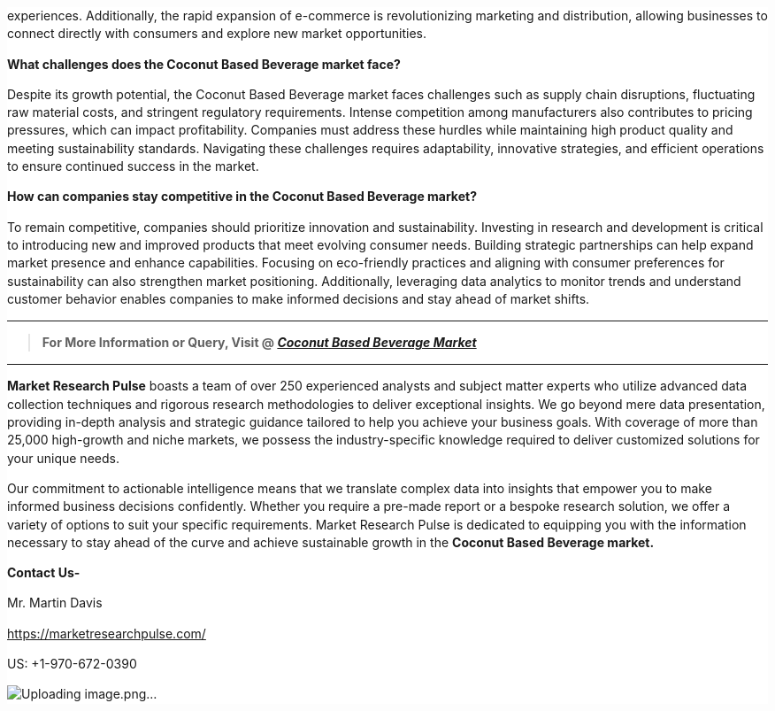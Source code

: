 experiences. Additionally, the rapid expansion of e-commerce is revolutionizing marketing and distribution, allowing businesses to connect directly with consumers and explore new market opportunities.</p><p><strong>What challenges does the Coconut Based Beverage market face?</strong></p><p>Despite its growth potential, the Coconut Based Beverage market faces challenges such as supply chain disruptions, fluctuating raw material costs, and stringent regulatory requirements. Intense competition among manufacturers also contributes to pricing pressures, which can impact profitability. Companies must address these hurdles while maintaining high product quality and meeting sustainability standards. Navigating these challenges requires adaptability, innovative strategies, and efficient operations to ensure continued success in the market.</p><p><strong>How can companies stay competitive in the Coconut Based Beverage market?</strong></p><p>To remain competitive, companies should prioritize innovation and sustainability. Investing in research and development is critical to introducing new and improved products that meet evolving consumer needs. Building strategic partnerships can help expand market presence and enhance capabilities. Focusing on eco-friendly practices and aligning with consumer preferences for sustainability can also strengthen market positioning. Additionally, leveraging data analytics to monitor trends and understand customer behavior enables companies to make informed decisions and stay ahead of market shifts.</p><hr /><blockquote><p><strong>For More Information or Query, Visit @&nbsp;<em><a href="https://marketresearchpulse.com/report/63442/coconut-based-beverage-market?utm_source=Linkedin&utm_medium=0110">Coconut Based Beverage Market</a></em></strong></p></blockquote><hr /><p><strong>Market Research Pulse</strong> boasts a team of over 250 experienced analysts and subject matter experts who utilize advanced data collection techniques and rigorous research methodologies to deliver exceptional insights. We go beyond mere data presentation, providing in-depth analysis and strategic guidance tailored to help you achieve your business goals. With coverage of more than 25,000 high-growth and niche markets, we possess the industry-specific knowledge required to deliver customized solutions for your unique needs.</p><p>Our commitment to actionable intelligence means that we translate complex data into insights that empower you to make informed business decisions confidently. Whether you require a pre-made report or a bespoke research solution, we offer a variety of options to suit your specific requirements. Market Research Pulse is dedicated to equipping you with the information necessary to stay ahead of the curve and achieve sustainable growth in the <strong>Coconut Based Beverage market.</strong></p><p><strong>Contact Us-</strong></p><p>Mr. Martin Davis</p><p>https://marketresearchpulse.com/</p><p>US: +1-970-672-0390</p>
![Uploading image.png…]()
